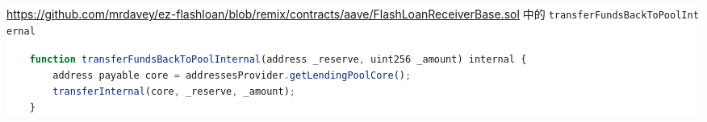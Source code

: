 https://github.com/mrdavey/ez-flashloan/blob/remix/contracts/aave/FlashLoanReceiverBase.sol 中的 `transferFundsBackToPoolInternal`
```js
    function transferFundsBackToPoolInternal(address _reserve, uint256 _amount) internal {
        address payable core = addressesProvider.getLendingPoolCore();
        transferInternal(core, _reserve, _amount);
    }
```
